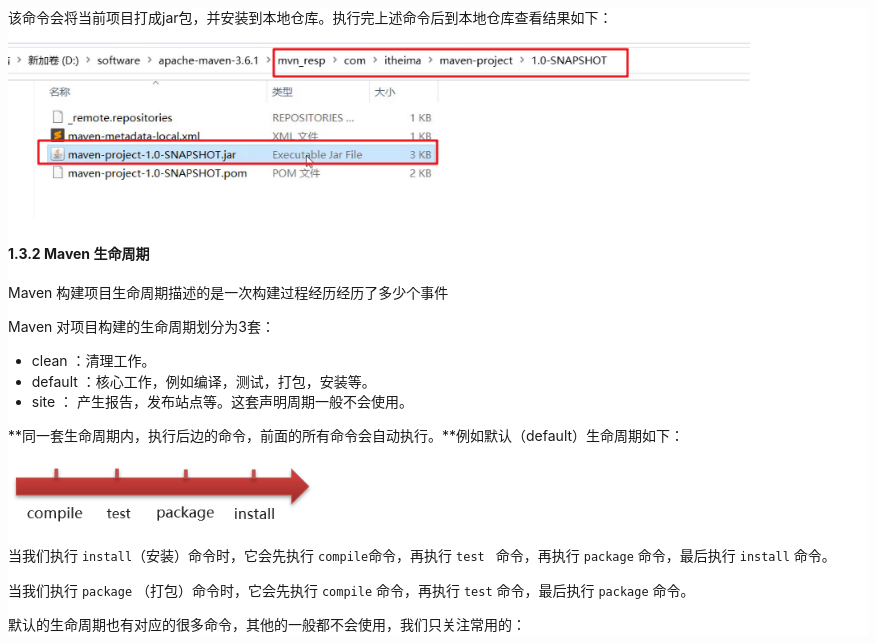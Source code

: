 该命令会将当前项目打成jar包，并安装到本地仓库。执行完上述命令后到本地仓库查看结果如下：

<img src="assets/image-20210726172709112.png" alt="image-20210726172709112" style="zoom:80%;" />

#### 1.3.2  Maven 生命周期

Maven 构建项目生命周期描述的是一次构建过程经历经历了多少个事件

Maven 对项目构建的生命周期划分为3套：

* clean ：清理工作。
* default ：核心工作，例如编译，测试，打包，安装等。
* site ： 产生报告，发布站点等。这套声明周期一般不会使用。

**同一套生命周期内，执行后边的命令，前面的所有命令会自动执行。**例如默认（default）生命周期如下：

<img src="assets/image-20210726173153576.png" alt="image-20210726173153576" style="zoom:80%;" />

当我们执行 `install`（安装）命令时，它会先执行 `compile`命令，再执行 `test ` 命令，再执行 `package` 命令，最后执行 `install` 命令。

当我们执行 `package` （打包）命令时，它会先执行 `compile` 命令，再执行 `test` 命令，最后执行 `package` 命令。

默认的生命周期也有对应的很多命令，其他的一般都不会使用，我们只关注常用的：
